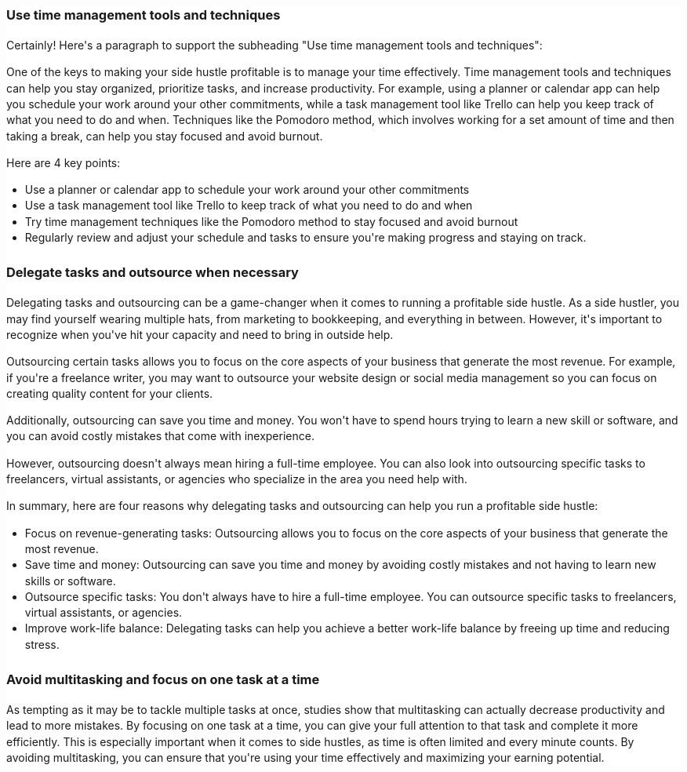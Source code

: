 ### Use time management tools and techniques

Certainly! Here's a paragraph to support the subheading "Use time management tools and techniques":

One of the keys to making your side hustle profitable is to manage your time effectively. Time management tools and techniques can help you stay organized, prioritize tasks, and increase productivity. For example, using a planner or calendar app can help you schedule your work around your other commitments, while a task management tool like Trello can help you keep track of what you need to do and when. Techniques like the Pomodoro method, which involves working for a set amount of time and then taking a break, can help you stay focused and avoid burnout.

Here are 4 key points:

- Use a planner or calendar app to schedule your work around your other commitments
- Use a task management tool like Trello to keep track of what you need to do and when
- Try time management techniques like the Pomodoro method to stay focused and avoid burnout
- Regularly review and adjust your schedule and tasks to ensure you're making progress and staying on track.

### Delegate tasks and outsource when necessary

Delegating tasks and outsourcing can be a game-changer when it comes to running a profitable side hustle. As a side hustler, you may find yourself wearing multiple hats, from marketing to bookkeeping, and everything in between. However, it's important to recognize when you've hit your capacity and need to bring in outside help.

Outsourcing certain tasks allows you to focus on the core aspects of your business that generate the most revenue. For example, if you're a freelance writer, you may want to outsource your website design or social media management so you can focus on creating quality content for your clients.

Additionally, outsourcing can save you time and money. You won't have to spend hours trying to learn a new skill or software, and you can avoid costly mistakes that come with inexperience.

However, outsourcing doesn't always mean hiring a full-time employee. You can also look into outsourcing specific tasks to freelancers, virtual assistants, or agencies who specialize in the area you need help with.

In summary, here are four reasons why delegating tasks and outsourcing can help you run a profitable side hustle:

- Focus on revenue-generating tasks: Outsourcing allows you to focus on the core aspects of your business that generate the most revenue.
- Save time and money: Outsourcing can save you time and money by avoiding costly mistakes and not having to learn new skills or software.
- Outsource specific tasks: You don't always have to hire a full-time employee. You can outsource specific tasks to freelancers, virtual assistants, or agencies.
- Improve work-life balance: Delegating tasks can help you achieve a better work-life balance by freeing up time and reducing stress.

### Avoid multitasking and focus on one task at a time

As tempting as it may be to tackle multiple tasks at once, studies show that multitasking can actually decrease productivity and lead to more mistakes. By focusing on one task at a time, you can give your full attention to that task and complete it more efficiently. This is especially important when it comes to side hustles, as time is often limited and every minute counts. By avoiding multitasking, you can ensure that you're using your time effectively and maximizing your earning potential.

